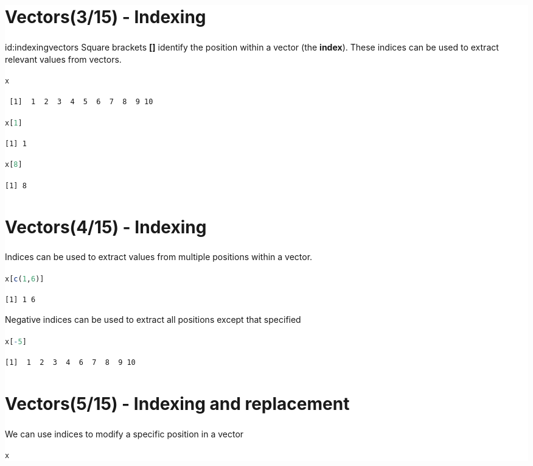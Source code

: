 Vectors(3/15) - Indexing 
========================================================
id:indexingvectors
Square brackets **[]** identify the position within a vector (the **index**).
These indices can be used to extract relevant values from vectors.



```r
x
```

```
 [1]  1  2  3  4  5  6  7  8  9 10
```

```r
x[1]
```

```
[1] 1
```

```r
x[8]
```

```
[1] 8
```
Vectors(4/15) - Indexing 
========================================================

Indices can be used to extract values from multiple positions within a vector.


```r
x[c(1,6)]
```

```
[1] 1 6
```
Negative indices can be used to extract all positions except that specified


```r
x[-5]
```

```
[1]  1  2  3  4  6  7  8  9 10
```


Vectors(5/15) - Indexing and replacement
========================================================

We can use indices to modify a specific position in a vector


```r
x
```
